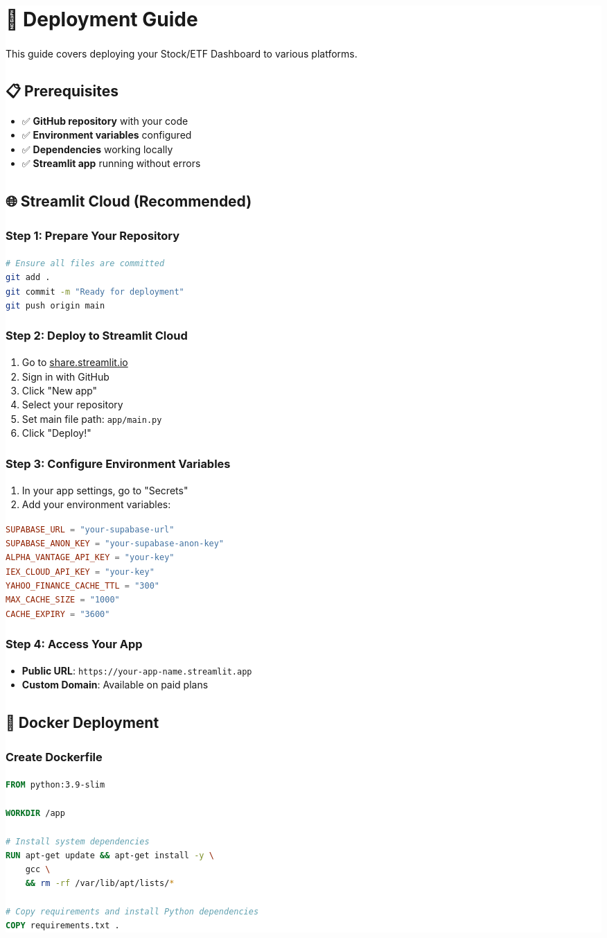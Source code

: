 # 🚀 Deployment Guide

This guide covers deploying your Stock/ETF Dashboard to various platforms.

## 📋 **Prerequisites**

- ✅ **GitHub repository** with your code
- ✅ **Environment variables** configured
- ✅ **Dependencies** working locally
- ✅ **Streamlit app** running without errors

## 🌐 **Streamlit Cloud (Recommended)**

### **Step 1: Prepare Your Repository**
```bash
# Ensure all files are committed
git add .
git commit -m "Ready for deployment"
git push origin main
```

### **Step 2: Deploy to Streamlit Cloud**
1. Go to [share.streamlit.io](https://share.streamlit.io)
2. Sign in with GitHub
3. Click "New app"
4. Select your repository
5. Set main file path: `app/main.py`
6. Click "Deploy!"

### **Step 3: Configure Environment Variables**
1. In your app settings, go to "Secrets"
2. Add your environment variables:
```toml
SUPABASE_URL = "your-supabase-url"
SUPABASE_ANON_KEY = "your-supabase-anon-key"
ALPHA_VANTAGE_API_KEY = "your-key"
IEX_CLOUD_API_KEY = "your-key"
YAHOO_FINANCE_CACHE_TTL = "300"
MAX_CACHE_SIZE = "1000"
CACHE_EXPIRY = "3600"
```

### **Step 4: Access Your App**
- **Public URL**: `https://your-app-name.streamlit.app`
- **Custom Domain**: Available on paid plans

## 🐳 **Docker Deployment**

### **Create Dockerfile**
```dockerfile
FROM python:3.9-slim

WORKDIR /app

# Install system dependencies
RUN apt-get update && apt-get install -y \
    gcc \
    && rm -rf /var/lib/apt/lists/*

# Copy requirements and install Python dependencies
COPY requirements.txt .
```